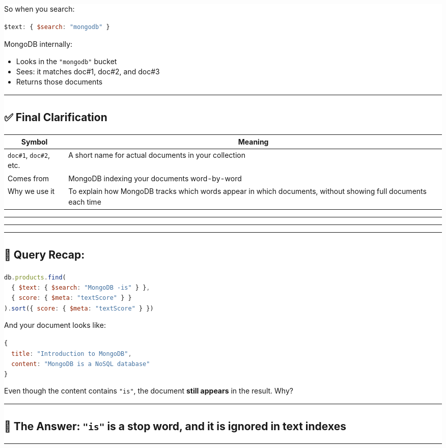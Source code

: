 So when you search:

```js
$text: { $search: "mongodb" }
```

MongoDB internally:

* Looks in the `"mongodb"` bucket
* Sees: it matches doc#1, doc#2, and doc#3
* Returns those documents

---

## ✅ Final Clarification

| Symbol                 | Meaning                                                                                                       |
| ---------------------- | ------------------------------------------------------------------------------------------------------------- |
| `doc#1`, `doc#2`, etc. | A short name for actual documents in your collection                                                          |
| Comes from             | MongoDB indexing your documents word-by-word                                                                  |
| Why we use it          | To explain how MongoDB tracks which words appear in which documents, without showing full documents each time |

---
---
---


## 🧪 Query Recap:

```js
db.products.find(
  { $text: { $search: "MongoDB -is" } },
  { score: { $meta: "textScore" } }
).sort({ score: { $meta: "textScore" } })
```

And your document looks like:

```js
{
  title: "Introduction to MongoDB",
  content: "MongoDB is a NoSQL database"
}
```

Even though the content contains `"is"`, the document **still appears** in the result. Why?

---

## 🎯 The Answer: `"is"` is a **stop word**, and it is **ignored** in text indexes

---

